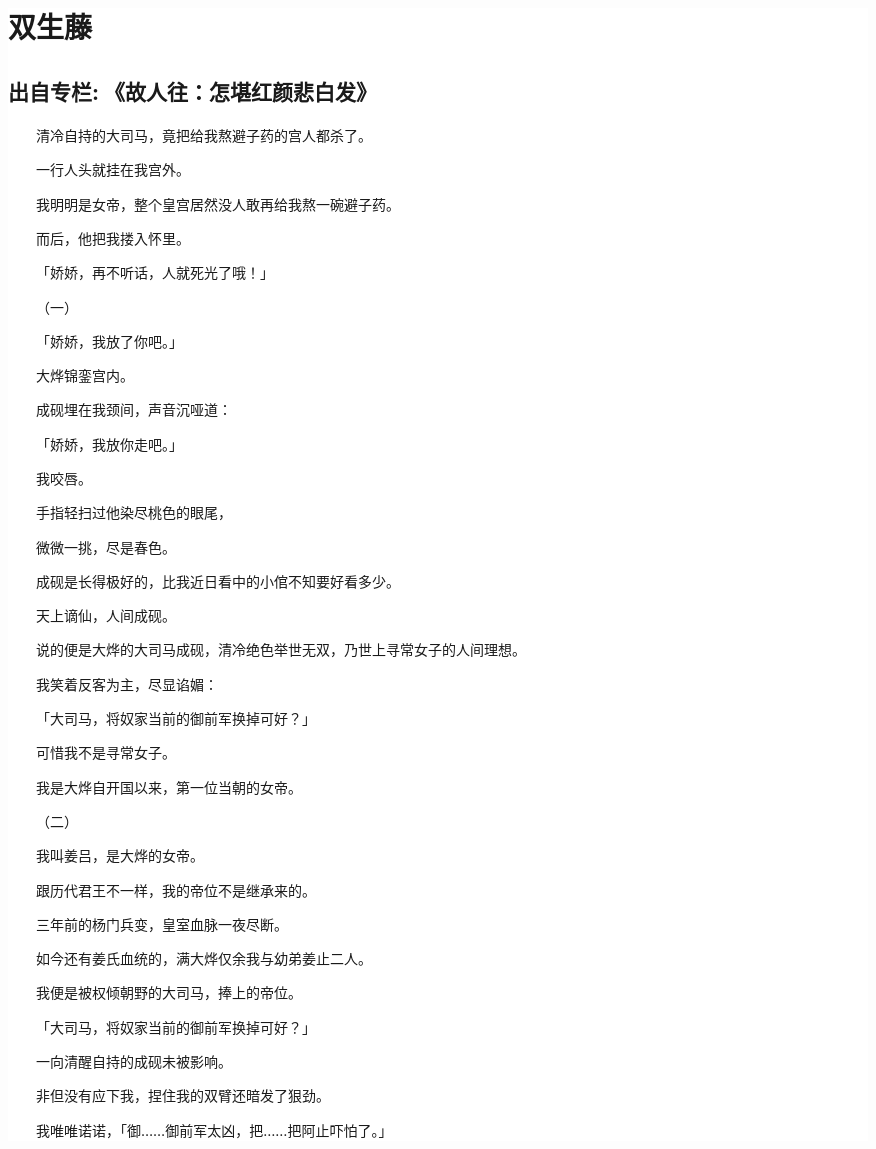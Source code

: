 # 双生藤  
## 出自专栏: 《故人往：怎堪红颜悲白发》  
&emsp;&emsp;清冷自持的大司马，竟把给我熬避子药的宫人都杀了。  
  
&emsp;&emsp;一行人头就挂在我宫外。  
  
&emsp;&emsp;我明明是女帝，整个皇宫居然没人敢再给我熬一碗避子药。  
  
&emsp;&emsp;而后，他把我搂入怀里。  
  
&emsp;&emsp;「娇娇，再不听话，人就死光了哦！」  
  
&emsp;&emsp;（一）  
  
&emsp;&emsp;「娇娇，我放了你吧。」  
  
&emsp;&emsp;大烨锦銮宫内。  
  
&emsp;&emsp;成砚埋在我颈间，声音沉哑道：  
  
&emsp;&emsp;「娇娇，我放你走吧。」  
  
&emsp;&emsp;我咬唇。  
  
&emsp;&emsp;手指轻扫过他染尽桃色的眼尾，  
  
&emsp;&emsp;微微一挑，尽是春色。  
  
&emsp;&emsp;成砚是长得极好的，比我近日看中的小倌不知要好看多少。  
  
&emsp;&emsp;天上谪仙，人间成砚。  
  
&emsp;&emsp;说的便是大烨的大司马成砚，清冷绝色举世无双，乃世上寻常女子的人间理想。  
  
&emsp;&emsp;我笑着反客为主，尽显谄媚：  
  
&emsp;&emsp;「大司马，将奴家当前的御前军换掉可好？」  
  
&emsp;&emsp;可惜我不是寻常女子。  
  
&emsp;&emsp;我是大烨自开国以来，第一位当朝的女帝。  
  
&emsp;&emsp;（二）  
  
&emsp;&emsp;我叫姜吕，是大烨的女帝。  
  
&emsp;&emsp;跟历代君王不一样，我的帝位不是继承来的。  
  
&emsp;&emsp;三年前的杨门兵变，皇室血脉一夜尽断。  
  
&emsp;&emsp;如今还有姜氏血统的，满大烨仅余我与幼弟姜止二人。  
  
&emsp;&emsp;我便是被权倾朝野的大司马，捧上的帝位。  
  
&emsp;&emsp;「大司马，将奴家当前的御前军换掉可好？」  
  
&emsp;&emsp;一向清醒自持的成砚未被影响。  
  
&emsp;&emsp;非但没有应下我，捏住我的双臂还暗发了狠劲。  
  
&emsp;&emsp;我唯唯诺诺，「御……御前军太凶，把……把阿止吓怕了。」  
  